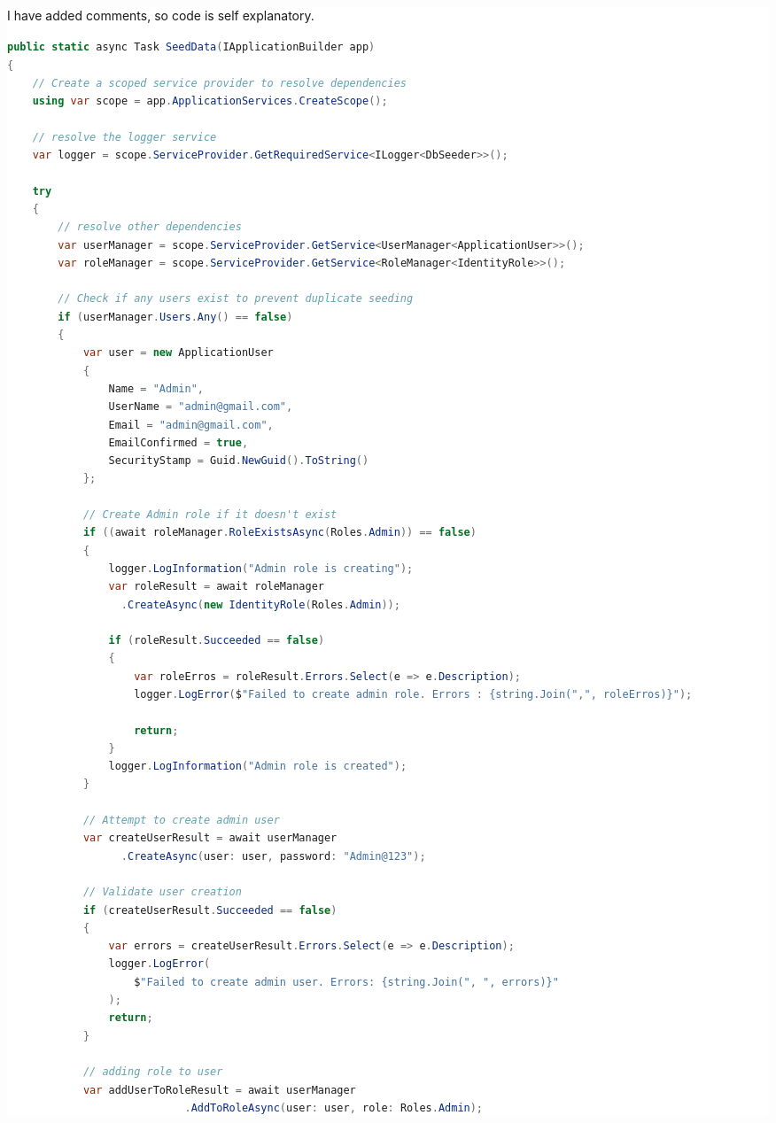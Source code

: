 I have added comments, so code is self explanatory.

```cs
public static async Task SeedData(IApplicationBuilder app)
{
    // Create a scoped service provider to resolve dependencies
    using var scope = app.ApplicationServices.CreateScope();

    // resolve the logger service
    var logger = scope.ServiceProvider.GetRequiredService<ILogger<DbSeeder>>();

    try
    {
        // resolve other dependencies
        var userManager = scope.ServiceProvider.GetService<UserManager<ApplicationUser>>();
        var roleManager = scope.ServiceProvider.GetService<RoleManager<IdentityRole>>();

        // Check if any users exist to prevent duplicate seeding
        if (userManager.Users.Any() == false)
        {
            var user = new ApplicationUser
            {
                Name = "Admin",
                UserName = "admin@gmail.com",
                Email = "admin@gmail.com",
                EmailConfirmed = true,
                SecurityStamp = Guid.NewGuid().ToString()
            };

            // Create Admin role if it doesn't exist
            if ((await roleManager.RoleExistsAsync(Roles.Admin)) == false)
            {
                logger.LogInformation("Admin role is creating");
                var roleResult = await roleManager
                  .CreateAsync(new IdentityRole(Roles.Admin));

                if (roleResult.Succeeded == false)
                {
                    var roleErros = roleResult.Errors.Select(e => e.Description);
                    logger.LogError($"Failed to create admin role. Errors : {string.Join(",", roleErros)}");

                    return;
                }
                logger.LogInformation("Admin role is created");
            }

            // Attempt to create admin user
            var createUserResult = await userManager
                  .CreateAsync(user: user, password: "Admin@123");

            // Validate user creation
            if (createUserResult.Succeeded == false)
            {
                var errors = createUserResult.Errors.Select(e => e.Description);
                logger.LogError(
                    $"Failed to create admin user. Errors: {string.Join(", ", errors)}"
                );
                return;
            }

            // adding role to user
            var addUserToRoleResult = await userManager
                            .AddToRoleAsync(user: user, role: Roles.Admin);
```